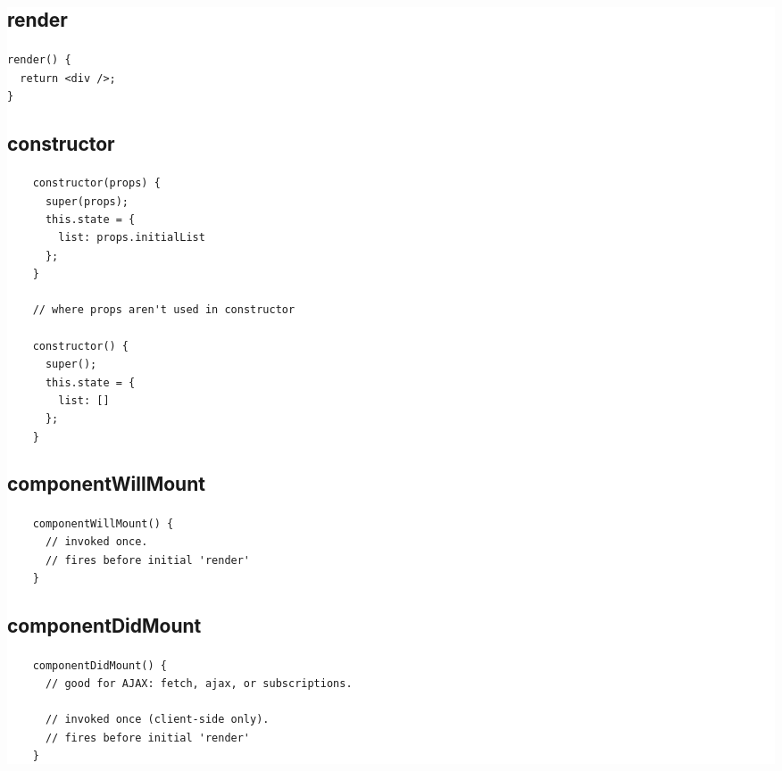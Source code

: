 ## [](https://gist.github.com/bgoonz/894d714a116f2ed23f2474882c71abbf#render)render

```
render() {
  return <div />;
}

```

## [](https://gist.github.com/bgoonz/894d714a116f2ed23f2474882c71abbf#constructor)constructor

```source-js
    constructor(props) {
      super(props);
      this.state = {
        list: props.initialList
      };
    }

    // where props aren't used in constructor

    constructor() {
      super();
      this.state = {
        list: []
      };
    }
```

## [](https://gist.github.com/bgoonz/894d714a116f2ed23f2474882c71abbf#componentwillmount)componentWillMount

```source-js
    componentWillMount() {
      // invoked once.
      // fires before initial 'render'
    }
```

## [](https://gist.github.com/bgoonz/894d714a116f2ed23f2474882c71abbf#componentdidmount)componentDidMount

```source-js
    componentDidMount() {
      // good for AJAX: fetch, ajax, or subscriptions.

      // invoked once (client-side only).
      // fires before initial 'render'
    }
```
